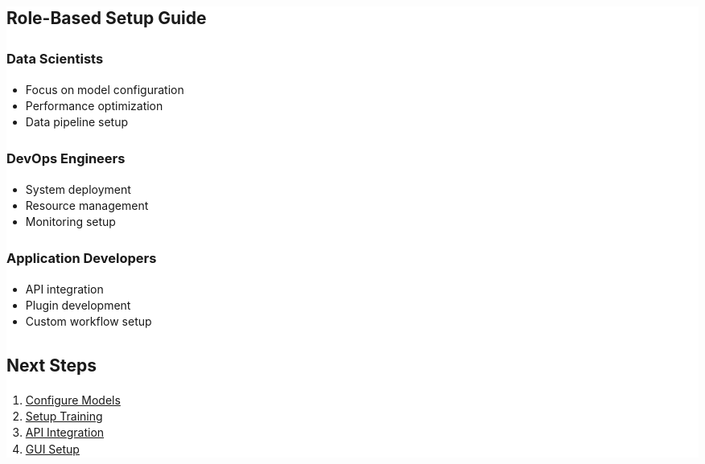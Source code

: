 ## Role-Based Setup Guide

### Data Scientists

- Focus on model configuration
- Performance optimization
- Data pipeline setup

### DevOps Engineers

- System deployment
- Resource management
- Monitoring setup

### Application Developers

- API integration
- Plugin development
- Custom workflow setup

## Next Steps

1. [Configure Models](docs/Models.md)
2. [Setup Training](docs/Training.md)
3. [API Integration](docs/API.md)
4. [GUI Setup](docs/GUI.md)
